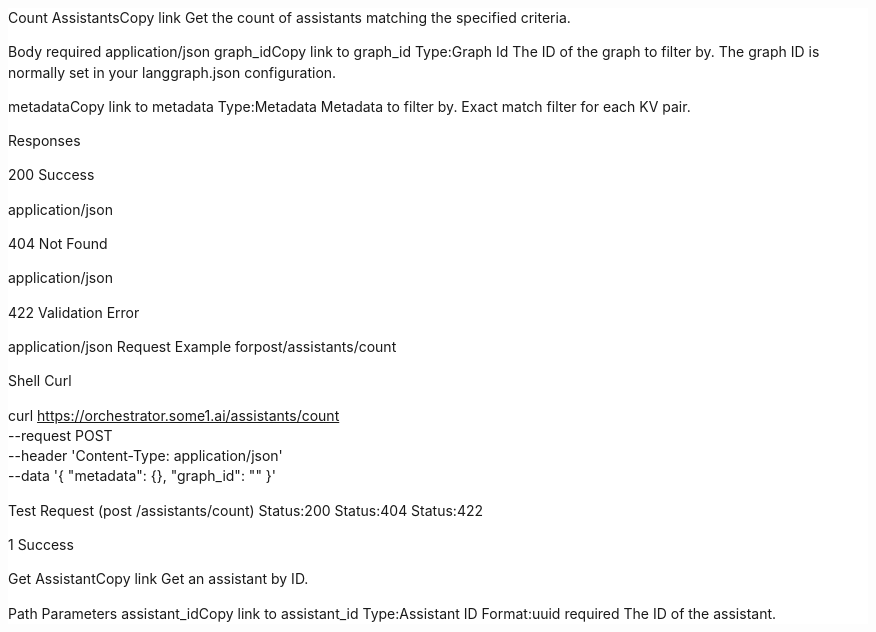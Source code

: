 Count Assistants​Copy link
Get the count of assistants matching the specified criteria.

Body
required
application/json
graph_idCopy link to graph_id
Type:Graph Id
The ID of the graph to filter by. The graph ID is normally set in your langgraph.json configuration.

metadataCopy link to metadata
Type:Metadata
Metadata to filter by. Exact match filter for each KV pair.

Responses

200
Success

application/json

404
Not Found

application/json

422
Validation Error

application/json
Request Example forpost/assistants/count

Shell Curl

curl https://orchestrator.some1.ai/assistants/count \
  --request POST \
  --header 'Content-Type: application/json' \
  --data '{
  "metadata": {},
  "graph_id": ""
}'

Test Request
(post /assistants/count)
Status:200
Status:404
Status:422

1
Success

Get Assistant​Copy link
Get an assistant by ID.

Path Parameters
assistant_idCopy link to assistant_id
Type:Assistant ID
Format:uuid
required
The ID of the assistant.
